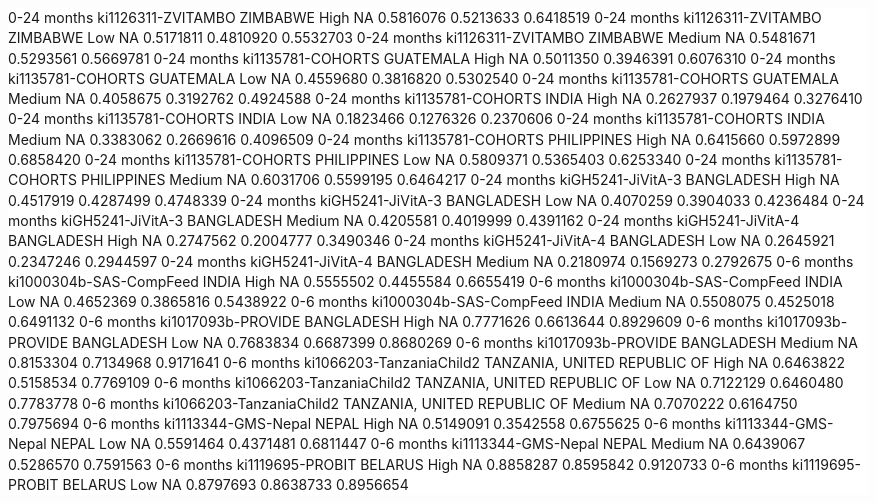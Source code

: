 0-24 months   ki1126311-ZVITAMBO         ZIMBABWE                       High                 NA                0.5816076   0.5213633   0.6418519
0-24 months   ki1126311-ZVITAMBO         ZIMBABWE                       Low                  NA                0.5171811   0.4810920   0.5532703
0-24 months   ki1126311-ZVITAMBO         ZIMBABWE                       Medium               NA                0.5481671   0.5293561   0.5669781
0-24 months   ki1135781-COHORTS          GUATEMALA                      High                 NA                0.5011350   0.3946391   0.6076310
0-24 months   ki1135781-COHORTS          GUATEMALA                      Low                  NA                0.4559680   0.3816820   0.5302540
0-24 months   ki1135781-COHORTS          GUATEMALA                      Medium               NA                0.4058675   0.3192762   0.4924588
0-24 months   ki1135781-COHORTS          INDIA                          High                 NA                0.2627937   0.1979464   0.3276410
0-24 months   ki1135781-COHORTS          INDIA                          Low                  NA                0.1823466   0.1276326   0.2370606
0-24 months   ki1135781-COHORTS          INDIA                          Medium               NA                0.3383062   0.2669616   0.4096509
0-24 months   ki1135781-COHORTS          PHILIPPINES                    High                 NA                0.6415660   0.5972899   0.6858420
0-24 months   ki1135781-COHORTS          PHILIPPINES                    Low                  NA                0.5809371   0.5365403   0.6253340
0-24 months   ki1135781-COHORTS          PHILIPPINES                    Medium               NA                0.6031706   0.5599195   0.6464217
0-24 months   kiGH5241-JiVitA-3          BANGLADESH                     High                 NA                0.4517919   0.4287499   0.4748339
0-24 months   kiGH5241-JiVitA-3          BANGLADESH                     Low                  NA                0.4070259   0.3904033   0.4236484
0-24 months   kiGH5241-JiVitA-3          BANGLADESH                     Medium               NA                0.4205581   0.4019999   0.4391162
0-24 months   kiGH5241-JiVitA-4          BANGLADESH                     High                 NA                0.2747562   0.2004777   0.3490346
0-24 months   kiGH5241-JiVitA-4          BANGLADESH                     Low                  NA                0.2645921   0.2347246   0.2944597
0-24 months   kiGH5241-JiVitA-4          BANGLADESH                     Medium               NA                0.2180974   0.1569273   0.2792675
0-6 months    ki1000304b-SAS-CompFeed    INDIA                          High                 NA                0.5555502   0.4455584   0.6655419
0-6 months    ki1000304b-SAS-CompFeed    INDIA                          Low                  NA                0.4652369   0.3865816   0.5438922
0-6 months    ki1000304b-SAS-CompFeed    INDIA                          Medium               NA                0.5508075   0.4525018   0.6491132
0-6 months    ki1017093b-PROVIDE         BANGLADESH                     High                 NA                0.7771626   0.6613644   0.8929609
0-6 months    ki1017093b-PROVIDE         BANGLADESH                     Low                  NA                0.7683834   0.6687399   0.8680269
0-6 months    ki1017093b-PROVIDE         BANGLADESH                     Medium               NA                0.8153304   0.7134968   0.9171641
0-6 months    ki1066203-TanzaniaChild2   TANZANIA, UNITED REPUBLIC OF   High                 NA                0.6463822   0.5158534   0.7769109
0-6 months    ki1066203-TanzaniaChild2   TANZANIA, UNITED REPUBLIC OF   Low                  NA                0.7122129   0.6460480   0.7783778
0-6 months    ki1066203-TanzaniaChild2   TANZANIA, UNITED REPUBLIC OF   Medium               NA                0.7070222   0.6164750   0.7975694
0-6 months    ki1113344-GMS-Nepal        NEPAL                          High                 NA                0.5149091   0.3542558   0.6755625
0-6 months    ki1113344-GMS-Nepal        NEPAL                          Low                  NA                0.5591464   0.4371481   0.6811447
0-6 months    ki1113344-GMS-Nepal        NEPAL                          Medium               NA                0.6439067   0.5286570   0.7591563
0-6 months    ki1119695-PROBIT           BELARUS                        High                 NA                0.8858287   0.8595842   0.9120733
0-6 months    ki1119695-PROBIT           BELARUS                        Low                  NA                0.8797693   0.8638733   0.8956654